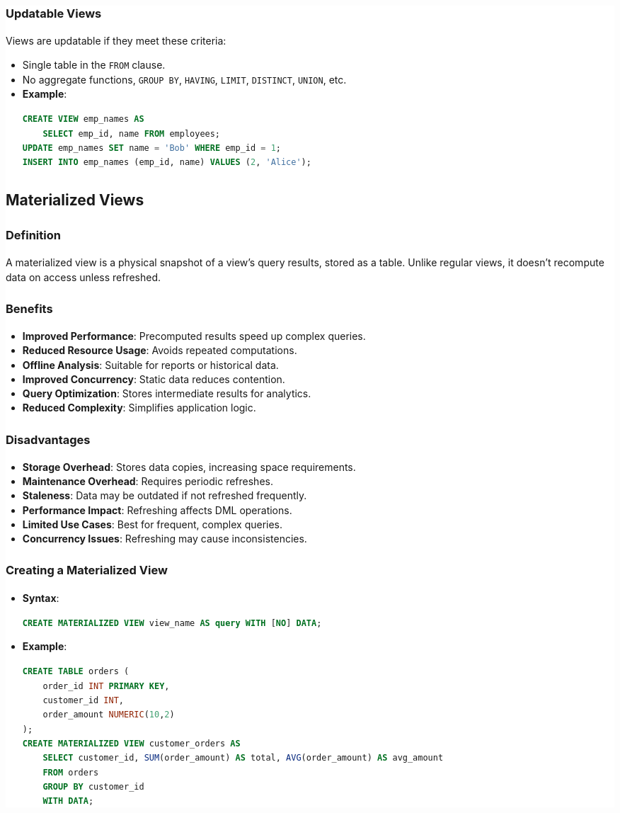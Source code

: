### Updatable Views
Views are updatable if they meet these criteria:
- Single table in the `FROM` clause.
- No aggregate functions, `GROUP BY`, `HAVING`, `LIMIT`, `DISTINCT`, `UNION`, etc.
- **Example**:
  ```sql
  CREATE VIEW emp_names AS
      SELECT emp_id, name FROM employees;
  UPDATE emp_names SET name = 'Bob' WHERE emp_id = 1;
  INSERT INTO emp_names (emp_id, name) VALUES (2, 'Alice');
  ```

## Materialized Views
### Definition
A materialized view is a physical snapshot of a view’s query results, stored as a table. Unlike regular views, it doesn’t recompute data on access unless refreshed.

### Benefits
- **Improved Performance**: Precomputed results speed up complex queries.
- **Reduced Resource Usage**: Avoids repeated computations.
- **Offline Analysis**: Suitable for reports or historical data.
- **Improved Concurrency**: Static data reduces contention.
- **Query Optimization**: Stores intermediate results for analytics.
- **Reduced Complexity**: Simplifies application logic.

### Disadvantages
- **Storage Overhead**: Stores data copies, increasing space requirements.
- **Maintenance Overhead**: Requires periodic refreshes.
- **Staleness**: Data may be outdated if not refreshed frequently.
- **Performance Impact**: Refreshing affects DML operations.
- **Limited Use Cases**: Best for frequent, complex queries.
- **Concurrency Issues**: Refreshing may cause inconsistencies.

### Creating a Materialized View
- **Syntax**:
  ```sql
  CREATE MATERIALIZED VIEW view_name AS query WITH [NO] DATA;
  ```
- **Example**:
  ```sql
  CREATE TABLE orders (
      order_id INT PRIMARY KEY,
      customer_id INT,
      order_amount NUMERIC(10,2)
  );
  CREATE MATERIALIZED VIEW customer_orders AS
      SELECT customer_id, SUM(order_amount) AS total, AVG(order_amount) AS avg_amount
      FROM orders
      GROUP BY customer_id
      WITH DATA;
  ```
